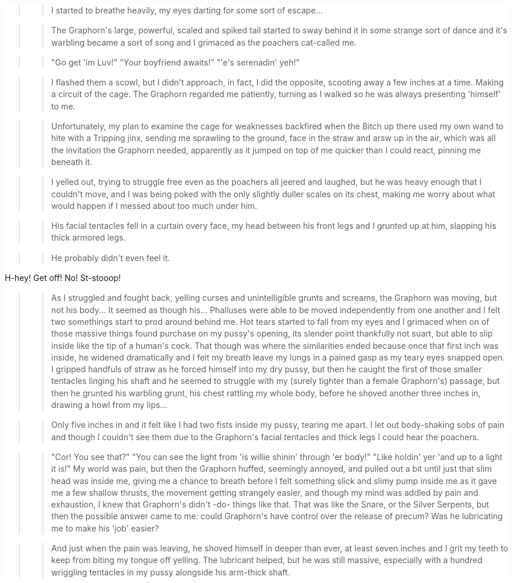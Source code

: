 >>I started to breathe heavily, my eyes darting for some sort of escape…

>>The Graphorn's large, powerful, scaled and spiked tail started to sway behind it in some strange sort of dance and it's warbling became a sort of song and I grimaced as the poachers cat-called me.

>>"Go get 'im Luv!"
>>"Your boyfriend awaits!"
>>"'e's serenadin' yeh!"

>>I flashed them a scowl, but I didn't approach, in fact, I did the opposite, scooting away a few inches at a time. Making a circuit of the cage. The Graphorn regarded me patiently, turning as I walked so he was always presenting 'himself' to me.

>>Unfortunately, my plan to examine the cage for weaknesses backfired when the Bitch up there used my own wand to hite with a Tripping jinx, sending me sprawling to the ground, face in the straw and arsw up in the air, which was all the invitation the Graphorn needed, apparently as it jumped on top of me quicker than I could react, pinning me beneath it.

>>I yelled out, trying to struggle free even as the poachers all jeered and laughed, but he was heavy enough that I couldn't move, and I was being poked with the only slightly duller scales on its chest, making me worry about what would happen if I messed about too much under him.

>>His facial tentacles fell in a curtain overy face, my head between his front legs and I grunted up at him, slapping his thick armored legs.

>>He probably didn't even feel it.

H-hey! Get off! No! St-stooop!

>>As I struggled and fought back, yelling curses and unintelligible grunts and screams, the Graphorn was moving, but not his body... It seemed as though his... Phalluses were able to be moved independently from one another and I felt two somethings start to prod around behind me. Hot tears started to fall from my eyes and I grimaced when on of those massive things found purchase on my pussy's opening, its slender point thankfully not suart, but able to slip inside like the tip of a human's cock. That though was where the similarities ended because once that first inch was inside, he widened dramatically and I felt my breath leave my lungs in a pained gasp as my teary eyes snapped open. I gripped handfuls of straw as he forced himself into my dry pussy, but then he caught the first of those smaller tentacles linging his shaft and he seemed to struggle with my (surely tighter than a female Graphorn's) passage, but then he grunted his warbling grunt, his chest rattling my whole body, before he shoved another three inches in, drawing a howl from my lips...

>>Only five inches in and it felt like I had two fists inside my pussy, tearing me apart. I let out body-shaking sobs of pain and though I couldn't see them due to the Graphorn's facial tentacles and thick legs I could hear the poachers.

>>"Cor! You see that?"
>>"You can see the light from 'is willie shinin' through 'er body!"
>>"Like holdin' yer 'and up to a light it is!"
>>My world was pain, but then the Graphorn huffed, seemingly annoyed, and pulled out a bit until just that slim head was inside me, giving me a chance to breath before I felt something slick and slimy pump inside me as it gave me a few shallow thrusts, the movement getting strangely easier, and though my mind was addled by pain and exhaustion, I knew that Graphorn's didn't -do- things like that. That was like the Snare, or the Silver Serpents, but then the possible answer came to me: could Graphorn's have control over the release of precum? Was he lubricating me to make his 'job' easier?

>>And just when the pain was leaving, he shoved himself in deeper than ever, at least seven inches and I grit my teeth to keep from biting my tongue off yelling. The lubricant helped, but he was still massive, especially with a hundred wriggling tentacles in my pussy alongside his arm-thick shaft.
